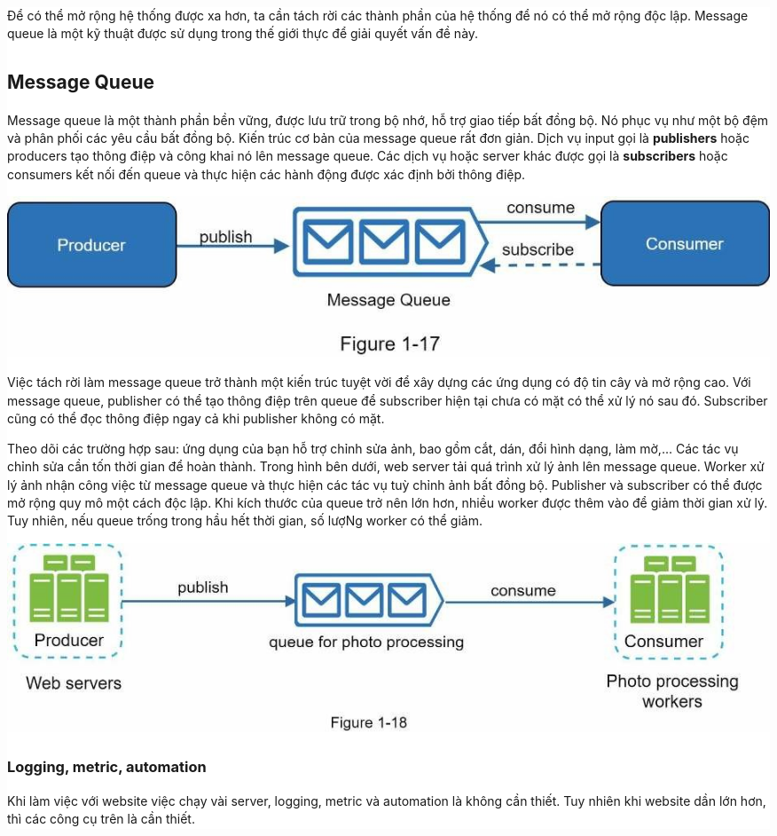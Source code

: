 Để có thể mở rộng hệ thống được xa hơn, ta cần tách rời các thành phần của hệ thống để nó có thể mở rộng độc lập. Message queue là một kỹ thuật được sử dụng trong thế giới thực để giải quyết vấn đề này.

## Message Queue

Message queue là một thành phần bền vững, được lưu trữ trong bộ nhớ, hỗ trợ giao tiếp bất đồng bộ. Nó phục vụ như một bộ đệm và phân phối các yêu cầu bất đồng bộ. Kiến trúc cơ bản của message queue rất đơn giản. Dịch vụ input gọi là **publishers** hoặc producers tạo thông điệp và công khai nó lên message queue. Các dịch vụ hoặc server khác được gọi là **subscribers** hoặc consumers kết nối đến queue và thực hiện các hành động được xác định bởi thông điệp.

![message-queue](./assets/message-queue-1.png)

Việc tách rời làm message queue trở thành một kiến trúc tuyệt vời để xây dựng các ứng dụng có độ tin cây và mở rộng cao. Với message queue, publisher có thể tạo thông điệp trên queue để subscriber hiện tại chưa có mặt có thể xử lý nó sau đó. Subscriber cũng có thể đọc thông điệp ngay cả khi publisher không có mặt.

Theo dõi các trường hợp sau: ứng dụng của bạn hỗ trợ chỉnh sửa ảnh, bao gồm cắt, dán, đổi hình dạng, làm mờ,... Các tác vụ chỉnh sửa cần tốn thời gian để hoàn thành. Trong hình bên dưới, web server tải quá trình xử lý ảnh lên message queue. Worker xử lý ảnh nhận công việc từ message queue và thực hiện các tác vụ tuỳ chỉnh ảnh bất đồng bộ. Publisher và subscriber có thể được mở rộng quy mô một cách độc lập. Khi kích thước của queue trở nên lớn hơn, nhiều worker được thêm vào để giảm thời gian xử lý. Tuy nhiên, nếu queue trống trong hầu hết thời gian, số lượNg worker có thể giảm.

![message-queue](./assets/message-queue-2.png)

### Logging, metric, automation

Khi làm việc với website việc chạy vài server, logging, metric và automation là không cần thiết. Tuy nhiên khi website dần lớn hơn, thì các công cụ trên là cần thiết.
